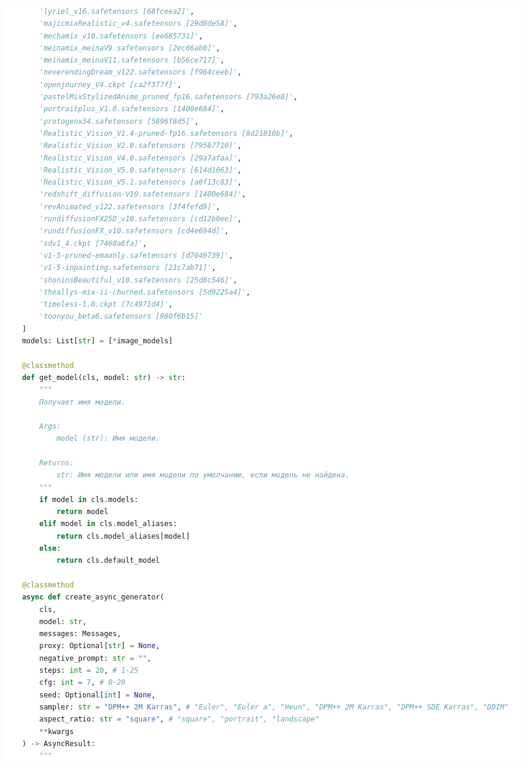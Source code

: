 ```python
        'lyriel_v16.safetensors [68fceea2]',
        'majicmixRealistic_v4.safetensors [29d0de58]',
        'mechamix_v10.safetensors [ee685731]',
        'meinamix_meinaV9.safetensors [2ec66ab0]',
        'meinamix_meinaV11.safetensors [b56ce717]',
        'neverendingDream_v122.safetensors [f964ceeb]',
        'openjourney_V4.ckpt [ca2f377f]',
        'pastelMixStylizedAnime_pruned_fp16.safetensors [793a26e8]',
        'portraitplus_V1.0.safetensors [1400e684]',
        'protogenx34.safetensors [5896f8d5]',
        'Realistic_Vision_V1.4-pruned-fp16.safetensors [8d21810b]',
        'Realistic_Vision_V2.0.safetensors [79587710]',
        'Realistic_Vision_V4.0.safetensors [29a7afaa]',
        'Realistic_Vision_V5.0.safetensors [614d1063]',
        'Realistic_Vision_V5.1.safetensors [a0f13c83]',
        'redshift_diffusion-V10.safetensors [1400e684]',
        'revAnimated_v122.safetensors [3f4fefd9]',
        'rundiffusionFX25D_v10.safetensors [cd12b0ee]',
        'rundiffusionFX_v10.safetensors [cd4e694d]',
        'sdv1_4.ckpt [7460a6fa]',
        'v1-5-pruned-emaonly.safetensors [d7049739]',
        'v1-5-inpainting.safetensors [21c7ab71]',
        'shoninsBeautiful_v10.safetensors [25d8c546]',
        'theallys-mix-ii-churned.safetensors [5d9225a4]',
        'timeless-1.0.ckpt [7c4971d4]',
        'toonyou_beta6.safetensors [980f6b15]'
    ]
    models: List[str] = [*image_models]

    @classmethod
    def get_model(cls, model: str) -> str:
        """
        Получает имя модели.

        Args:
            model (str): Имя модели.

        Returns:
            str: Имя модели или имя модели по умолчанию, если модель не найдена.
        """
        if model in cls.models:
            return model
        elif model in cls.model_aliases:
            return cls.model_aliases[model]
        else:
            return cls.default_model

    @classmethod
    async def create_async_generator(
        cls,
        model: str,
        messages: Messages,
        proxy: Optional[str] = None,
        negative_prompt: str = "",
        steps: int = 20, # 1-25
        cfg: int = 7, # 0-20
        seed: Optional[int] = None,
        sampler: str = "DPM++ 2M Karras", # "Euler", "Euler a", "Heun", "DPM++ 2M Karras", "DPM++ SDE Karras", "DDIM"
        aspect_ratio: str = "square", # "square", "portrait", "landscape"
        **kwargs
    ) -> AsyncResult:
        """
```